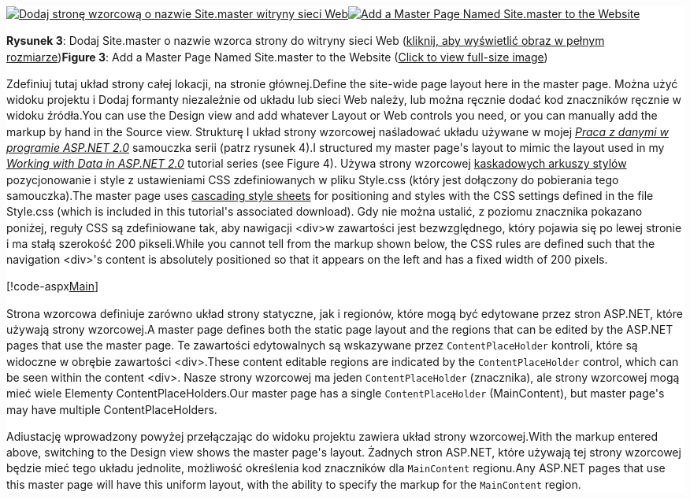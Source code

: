 
<span data-ttu-id="70a5e-192">[![Dodaj stronę wzorcową o nazwie Site.master witryny sieci Web](an-overview-of-forms-authentication-cs/_static/image6.png)](an-overview-of-forms-authentication-cs/_static/image5.png)</span><span class="sxs-lookup"><span data-stu-id="70a5e-192">[![Add a Master Page Named Site.master to the Website](an-overview-of-forms-authentication-cs/_static/image6.png)](an-overview-of-forms-authentication-cs/_static/image5.png)</span></span>

<span data-ttu-id="70a5e-193">**Rysunek 3**: Dodaj Site.master o nazwie wzorca strony do witryny sieci Web ([kliknij, aby wyświetlić obraz w pełnym rozmiarze](an-overview-of-forms-authentication-cs/_static/image7.png))</span><span class="sxs-lookup"><span data-stu-id="70a5e-193">**Figure 3**: Add a Master Page Named Site.master to the Website ([Click to view full-size image](an-overview-of-forms-authentication-cs/_static/image7.png))</span></span>


<span data-ttu-id="70a5e-194">Zdefiniuj tutaj układ strony całej lokacji, na stronie głównej.</span><span class="sxs-lookup"><span data-stu-id="70a5e-194">Define the site-wide page layout here in the master page.</span></span> <span data-ttu-id="70a5e-195">Można użyć widoku projektu i Dodaj formanty niezależnie od układu lub sieci Web należy, lub można ręcznie dodać kod znaczników ręcznie w widoku źródła.</span><span class="sxs-lookup"><span data-stu-id="70a5e-195">You can use the Design view and add whatever Layout or Web controls you need, or you can manually add the markup by hand in the Source view.</span></span> <span data-ttu-id="70a5e-196">Strukturę I układ strony wzorcowej naśladować układu używane w mojej *[Praca z danymi w programie ASP.NET 2.0](../../data-access/index.md)* samouczka serii (patrz rysunek 4).</span><span class="sxs-lookup"><span data-stu-id="70a5e-196">I structured my master page's layout to mimic the layout used in my *[Working with Data in ASP.NET 2.0](../../data-access/index.md)* tutorial series (see Figure 4).</span></span> <span data-ttu-id="70a5e-197">Używa strony wzorcowej [kaskadowych arkuszy stylów](http://www.w3schools.com/css/default.asp) pozycjonowanie i style z ustawieniami CSS zdefiniowanych w pliku Style.css (który jest dołączony do pobierania tego samouczka).</span><span class="sxs-lookup"><span data-stu-id="70a5e-197">The master page uses [cascading style sheets](http://www.w3schools.com/css/default.asp) for positioning and styles with the CSS settings defined in the file Style.css (which is included in this tutorial's associated download).</span></span> <span data-ttu-id="70a5e-198">Gdy nie można ustalić, z poziomu znacznika pokazano poniżej, reguły CSS są zdefiniowane tak, aby nawigacji &lt;div&gt;w zawartości jest bezwzględnego, który pojawia się po lewej stronie i ma stałą szerokość 200 pikseli.</span><span class="sxs-lookup"><span data-stu-id="70a5e-198">While you cannot tell from the markup shown below, the CSS rules are defined such that the navigation &lt;div&gt;'s content is absolutely positioned so that it appears on the left and has a fixed width of 200 pixels.</span></span>

[!code-aspx[Main](an-overview-of-forms-authentication-cs/samples/sample1.aspx)]

<span data-ttu-id="70a5e-199">Strona wzorcowa definiuje zarówno układ strony statyczne, jak i regionów, które mogą być edytowane przez stron ASP.NET, które używają strony wzorcowej.</span><span class="sxs-lookup"><span data-stu-id="70a5e-199">A master page defines both the static page layout and the regions that can be edited by the ASP.NET pages that use the master page.</span></span> <span data-ttu-id="70a5e-200">Te zawartości edytowalnych są wskazywane przez `ContentPlaceHolder` kontroli, które są widoczne w obrębie zawartości &lt;div&gt;.</span><span class="sxs-lookup"><span data-stu-id="70a5e-200">These content editable regions are indicated by the `ContentPlaceHolder` control, which can be seen within the content &lt;div&gt;.</span></span> <span data-ttu-id="70a5e-201">Nasze strony wzorcowej ma jeden `ContentPlaceHolder` (znacznika), ale strony wzorcowej mogą mieć wiele Elementy ContentPlaceHolders.</span><span class="sxs-lookup"><span data-stu-id="70a5e-201">Our master page has a single `ContentPlaceHolder` (MainContent), but master page's may have multiple ContentPlaceHolders.</span></span>

<span data-ttu-id="70a5e-202">Adiustację wprowadzony powyżej przełączając do widoku projektu zawiera układ strony wzorcowej.</span><span class="sxs-lookup"><span data-stu-id="70a5e-202">With the markup entered above, switching to the Design view shows the master page's layout.</span></span> <span data-ttu-id="70a5e-203">Żadnych stron ASP.NET, które używają tej strony wzorcowej będzie mieć tego układu jednolite, możliwość określenia kod znaczników dla `MainContent` regionu.</span><span class="sxs-lookup"><span data-stu-id="70a5e-203">Any ASP.NET pages that use this master page will have this uniform layout, with the ability to specify the markup for the `MainContent` region.</span></span>
